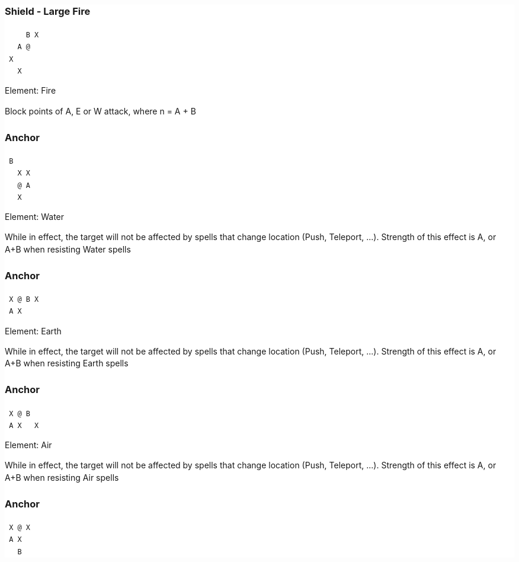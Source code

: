 ### Shield - Large Fire
```
     B X
   A @
 X
   X
```

Element: Fire

Block <n> points of A, E or W attack, where n = A + B 

### Anchor
```
 B
   X X
   @ A
   X
```

Element: Water

While in effect, the target will not be affected by spells
that change location (Push, Teleport, ...).
Strength of this effect is A, or A+B when resisting Water spells

### Anchor
```
 X @ B X
 A X
```

Element: Earth

While in effect, the target will not be affected by spells
that change location (Push, Teleport, ...).
Strength of this effect is A, or A+B when resisting Earth spells

### Anchor
```
 X @ B
 A X   X
```

Element: Air

While in effect, the target will not be affected by spells
that change location (Push, Teleport, ...).
Strength of this effect is A, or A+B when resisting Air spells

### Anchor
```
 X @ X
 A X
   B
```
